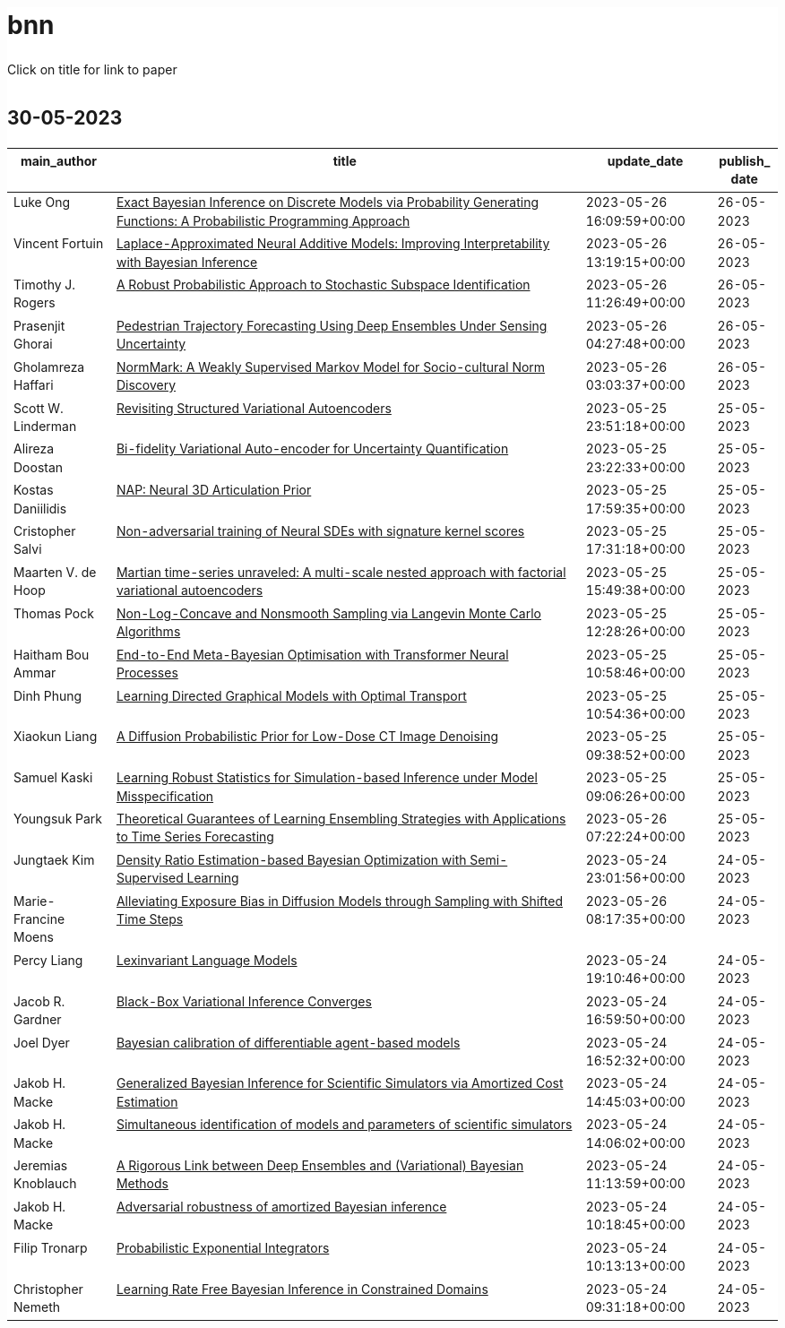 # bnn
Click on title for link to paper
## 30-05-2023

main_author|title|update_date|publish_date
---|---|---|---
Luke Ong|[Exact Bayesian Inference on Discrete Models via Probability Generating   Functions: A Probabilistic Programming Approach](http://arxiv.org/abs/2305.17058v1)|2023-05-26 16:09:59+00:00|26-05-2023
Vincent Fortuin|[Laplace-Approximated Neural Additive Models: Improving Interpretability   with Bayesian Inference](http://arxiv.org/abs/2305.16905v1)|2023-05-26 13:19:15+00:00|26-05-2023
Timothy J. Rogers|[A Robust Probabilistic Approach to Stochastic Subspace Identification](http://arxiv.org/abs/2305.16836v1)|2023-05-26 11:26:49+00:00|26-05-2023
Prasenjit Ghorai|[Pedestrian Trajectory Forecasting Using Deep Ensembles Under Sensing   Uncertainty](http://arxiv.org/abs/2305.16620v1)|2023-05-26 04:27:48+00:00|26-05-2023
Gholamreza Haffari|[NormMark: A Weakly Supervised Markov Model for Socio-cultural Norm   Discovery](http://arxiv.org/abs/2305.16598v1)|2023-05-26 03:03:37+00:00|26-05-2023
Scott W. Linderman|[Revisiting Structured Variational Autoencoders](http://arxiv.org/abs/2305.16543v1)|2023-05-25 23:51:18+00:00|25-05-2023
Alireza Doostan|[Bi-fidelity Variational Auto-encoder for Uncertainty Quantification](http://arxiv.org/abs/2305.16530v1)|2023-05-25 23:22:33+00:00|25-05-2023
Kostas Daniilidis|[NAP: Neural 3D Articulation Prior](http://arxiv.org/abs/2305.16315v1)|2023-05-25 17:59:35+00:00|25-05-2023
Cristopher Salvi|[Non-adversarial training of Neural SDEs with signature kernel scores](http://arxiv.org/abs/2305.16274v1)|2023-05-25 17:31:18+00:00|25-05-2023
Maarten V. de Hoop|[Martian time-series unraveled: A multi-scale nested approach with   factorial variational autoencoders](http://arxiv.org/abs/2305.16189v1)|2023-05-25 15:49:38+00:00|25-05-2023
Thomas Pock|[Non-Log-Concave and Nonsmooth Sampling via Langevin Monte Carlo   Algorithms](http://arxiv.org/abs/2305.15988v1)|2023-05-25 12:28:26+00:00|25-05-2023
Haitham Bou Ammar|[End-to-End Meta-Bayesian Optimisation with Transformer Neural Processes](http://arxiv.org/abs/2305.15930v1)|2023-05-25 10:58:46+00:00|25-05-2023
Dinh Phung|[Learning Directed Graphical Models with Optimal Transport](http://arxiv.org/abs/2305.15927v1)|2023-05-25 10:54:36+00:00|25-05-2023
Xiaokun Liang|[A Diffusion Probabilistic Prior for Low-Dose CT Image Denoising](http://arxiv.org/abs/2305.15887v1)|2023-05-25 09:38:52+00:00|25-05-2023
Samuel Kaski|[Learning Robust Statistics for Simulation-based Inference under Model   Misspecification](http://arxiv.org/abs/2305.15871v1)|2023-05-25 09:06:26+00:00|25-05-2023
Youngsuk Park|[Theoretical Guarantees of Learning Ensembling Strategies with   Applications to Time Series Forecasting](http://arxiv.org/abs/2305.15786v2)|2023-05-26 07:22:24+00:00|25-05-2023
Jungtaek Kim|[Density Ratio Estimation-based Bayesian Optimization with   Semi-Supervised Learning](http://arxiv.org/abs/2305.15612v1)|2023-05-24 23:01:56+00:00|24-05-2023
Marie-Francine Moens|[Alleviating Exposure Bias in Diffusion Models through Sampling with   Shifted Time Steps](http://arxiv.org/abs/2305.15583v2)|2023-05-26 08:17:35+00:00|24-05-2023
Percy Liang|[Lexinvariant Language Models](http://arxiv.org/abs/2305.16349v1)|2023-05-24 19:10:46+00:00|24-05-2023
Jacob R. Gardner|[Black-Box Variational Inference Converges](http://arxiv.org/abs/2305.15349v1)|2023-05-24 16:59:50+00:00|24-05-2023
Joel Dyer|[Bayesian calibration of differentiable agent-based models](http://arxiv.org/abs/2305.15340v1)|2023-05-24 16:52:32+00:00|24-05-2023
Jakob H. Macke|[Generalized Bayesian Inference for Scientific Simulators via Amortized   Cost Estimation](http://arxiv.org/abs/2305.15208v1)|2023-05-24 14:45:03+00:00|24-05-2023
Jakob H. Macke|[Simultaneous identification of models and parameters of scientific   simulators](http://arxiv.org/abs/2305.15174v1)|2023-05-24 14:06:02+00:00|24-05-2023
Jeremias Knoblauch|[A Rigorous Link between Deep Ensembles and (Variational) Bayesian   Methods](http://arxiv.org/abs/2305.15027v1)|2023-05-24 11:13:59+00:00|24-05-2023
Jakob H. Macke|[Adversarial robustness of amortized Bayesian inference](http://arxiv.org/abs/2305.14984v1)|2023-05-24 10:18:45+00:00|24-05-2023
Filip Tronarp|[Probabilistic Exponential Integrators](http://arxiv.org/abs/2305.14978v1)|2023-05-24 10:13:13+00:00|24-05-2023
Christopher Nemeth|[Learning Rate Free Bayesian Inference in Constrained Domains](http://arxiv.org/abs/2305.14943v1)|2023-05-24 09:31:18+00:00|24-05-2023